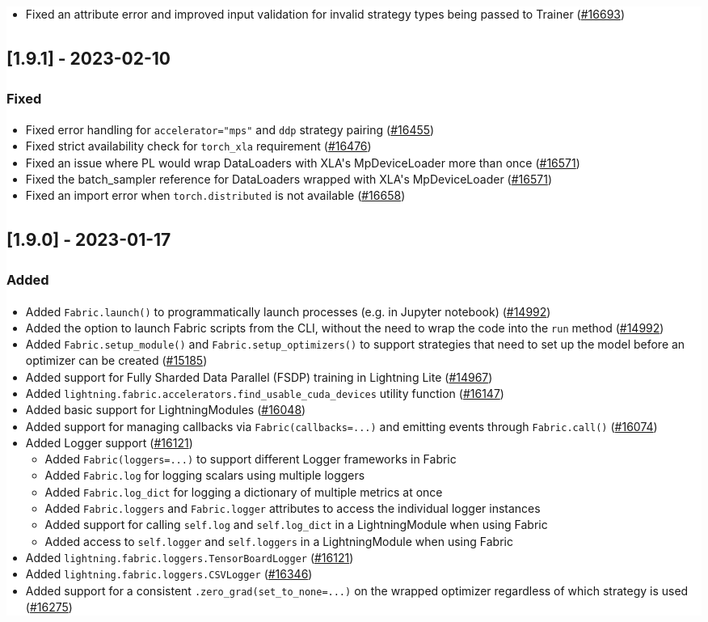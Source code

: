 - Fixed an attribute error and improved input validation for invalid strategy types being passed to Trainer ([#16693](https://github.com/Lightning-AI/lightning/pull/16693))


## [1.9.1] - 2023-02-10

### Fixed

- Fixed error handling for `accelerator="mps"` and `ddp` strategy pairing ([#16455](https://github.com/Lightning-AI/lightning/pull/16455))
- Fixed strict availability check for `torch_xla` requirement ([#16476](https://github.com/Lightning-AI/lightning/pull/16476))
- Fixed an issue where PL would wrap DataLoaders with XLA's MpDeviceLoader more than once ([#16571](https://github.com/Lightning-AI/lightning/pull/16571))
- Fixed the batch_sampler reference for DataLoaders wrapped with XLA's MpDeviceLoader ([#16571](https://github.com/Lightning-AI/lightning/pull/16571))
- Fixed an import error when `torch.distributed` is not available ([#16658](https://github.com/Lightning-AI/lightning/pull/16658))


## [1.9.0] - 2023-01-17

### Added

- Added `Fabric.launch()` to programmatically launch processes (e.g. in Jupyter notebook) ([#14992](https://github.com/Lightning-AI/lightning/pull/14992))
- Added the option to launch Fabric scripts from the CLI, without the need to wrap the code into the `run` method ([#14992](https://github.com/Lightning-AI/lightning/pull/14992))
- Added `Fabric.setup_module()` and `Fabric.setup_optimizers()` to support strategies that need to set up the model before an optimizer can be created ([#15185](https://github.com/Lightning-AI/lightning/pull/15185))
- Added support for Fully Sharded Data Parallel (FSDP) training in Lightning Lite ([#14967](https://github.com/Lightning-AI/lightning/pull/14967))
- Added `lightning.fabric.accelerators.find_usable_cuda_devices` utility function ([#16147](https://github.com/Lightning-AI/lightning/pull/16147))
- Added basic support for LightningModules ([#16048](https://github.com/Lightning-AI/lightning/pull/16048))
- Added support for managing callbacks via `Fabric(callbacks=...)` and emitting events through `Fabric.call()` ([#16074](https://github.com/Lightning-AI/lightning/pull/16074))
- Added Logger support ([#16121](https://github.com/Lightning-AI/lightning/pull/16121))
  * Added `Fabric(loggers=...)` to support different Logger frameworks in Fabric
  * Added `Fabric.log` for logging scalars using multiple loggers
  * Added `Fabric.log_dict` for logging a dictionary of multiple metrics at once
  * Added `Fabric.loggers` and `Fabric.logger` attributes to access the individual logger instances
  * Added support for calling `self.log` and `self.log_dict` in a LightningModule when using Fabric
  * Added access to `self.logger` and `self.loggers` in a LightningModule when using Fabric
- Added `lightning.fabric.loggers.TensorBoardLogger` ([#16121](https://github.com/Lightning-AI/lightning/pull/16121))
- Added `lightning.fabric.loggers.CSVLogger` ([#16346](https://github.com/Lightning-AI/lightning/pull/16346))
- Added support for a consistent `.zero_grad(set_to_none=...)` on the wrapped optimizer regardless of which strategy is used ([#16275](https://github.com/Lightning-AI/lightning/pull/16275))
